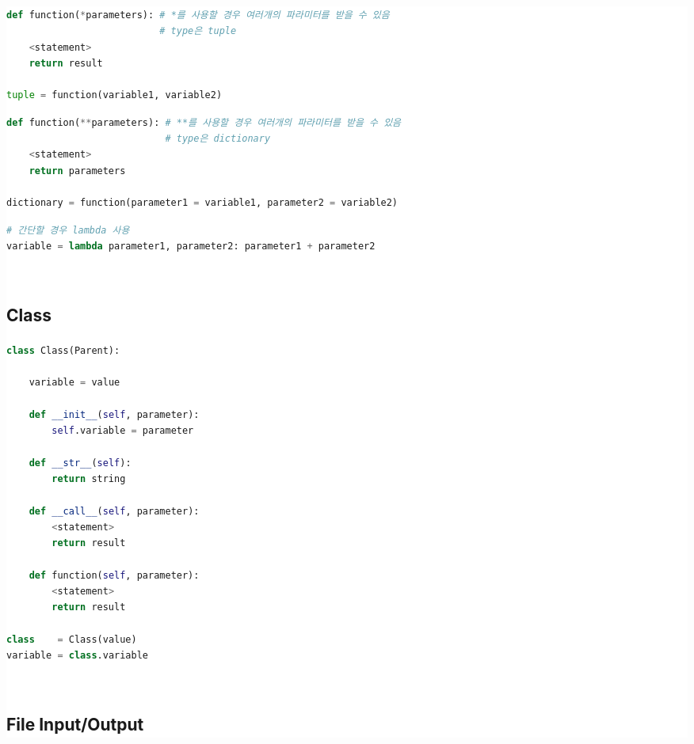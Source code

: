 ```python
def function(*parameters): # *를 사용할 경우 여러개의 파라미터를 받을 수 있음
                           # type은 tuple
    <statement>
    return result

tuple = function(variable1, variable2)
```

```python
def function(**parameters): # **를 사용할 경우 여러개의 파라미터를 받을 수 있음
                            # type은 dictionary
    <statement>
    return parameters

dictionary = function(parameter1 = variable1, parameter2 = variable2)
```

```python
# 간단할 경우 lambda 사용
variable = lambda parameter1, parameter2: parameter1 + parameter2
```

<br />

## Class

```python
class Class(Parent):

    variable = value

    def __init__(self, parameter):
        self.variable = parameter

    def __str__(self):
        return string

    def __call__(self, parameter):
        <statement>
        return result

    def function(self, parameter):
        <statement>
        return result

class    = Class(value)
variable = class.variable
```

<br />

## File Input/Output
